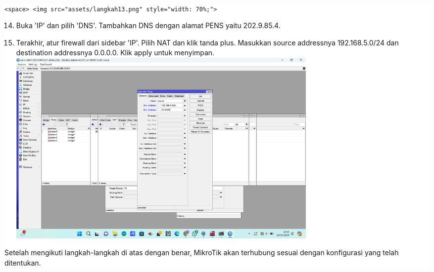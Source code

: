     <space> <img src="assets/langkah13.png" style="width: 70%;">

14. Buka 'IP' dan pilih 'DNS'. Tambahkan DNS dengan alamat PENS yaitu 202.9.85.4.

15. Terakhir, atur firewall dari sidebar 'IP'. Pilih NAT dan klik tanda plus. Masukkan source addressnya 192.168.5.0/24 dan destination addressnya 0.0.0.0. Klik apply untuk menyimpan. <br>
    <space> <img src="assets/langkah15.png" style="width: 70%;">

Setelah mengikuti langkah-langkah di atas dengan benar, MikroTik akan terhubung sesuai dengan konfigurasi yang telah ditentukan.